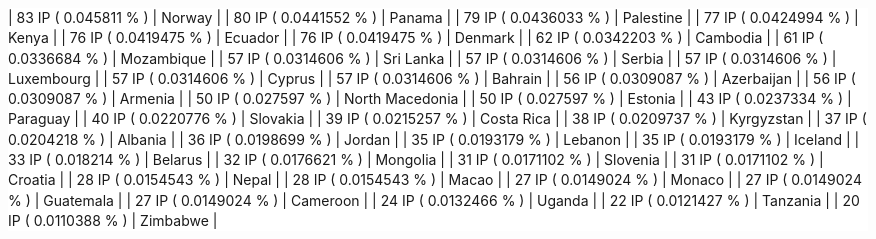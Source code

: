 | 83 IP ( 0.045811 % ) | Norway |
| 80 IP ( 0.0441552 % ) | Panama |
| 79 IP ( 0.0436033 % ) | Palestine |
| 77 IP ( 0.0424994 % ) | Kenya |
| 76 IP ( 0.0419475 % ) | Ecuador |
| 76 IP ( 0.0419475 % ) | Denmark |
| 62 IP ( 0.0342203 % ) | Cambodia |
| 61 IP ( 0.0336684 % ) | Mozambique |
| 57 IP ( 0.0314606 % ) | Sri Lanka |
| 57 IP ( 0.0314606 % ) | Serbia |
| 57 IP ( 0.0314606 % ) | Luxembourg |
| 57 IP ( 0.0314606 % ) | Cyprus |
| 57 IP ( 0.0314606 % ) | Bahrain |
| 56 IP ( 0.0309087 % ) | Azerbaijan |
| 56 IP ( 0.0309087 % ) | Armenia |
| 50 IP ( 0.027597 % ) | North Macedonia |
| 50 IP ( 0.027597 % ) | Estonia |
| 43 IP ( 0.0237334 % ) | Paraguay |
| 40 IP ( 0.0220776 % ) | Slovakia |
| 39 IP ( 0.0215257 % ) | Costa Rica |
| 38 IP ( 0.0209737 % ) | Kyrgyzstan |
| 37 IP ( 0.0204218 % ) | Albania |
| 36 IP ( 0.0198699 % ) | Jordan |
| 35 IP ( 0.0193179 % ) | Lebanon |
| 35 IP ( 0.0193179 % ) | Iceland |
| 33 IP ( 0.018214 % ) | Belarus |
| 32 IP ( 0.0176621 % ) | Mongolia |
| 31 IP ( 0.0171102 % ) | Slovenia |
| 31 IP ( 0.0171102 % ) | Croatia |
| 28 IP ( 0.0154543 % ) | Nepal |
| 28 IP ( 0.0154543 % ) | Macao |
| 27 IP ( 0.0149024 % ) | Monaco |
| 27 IP ( 0.0149024 % ) | Guatemala |
| 27 IP ( 0.0149024 % ) | Cameroon |
| 24 IP ( 0.0132466 % ) | Uganda |
| 22 IP ( 0.0121427 % ) | Tanzania |
| 20 IP ( 0.0110388 % ) | Zimbabwe |